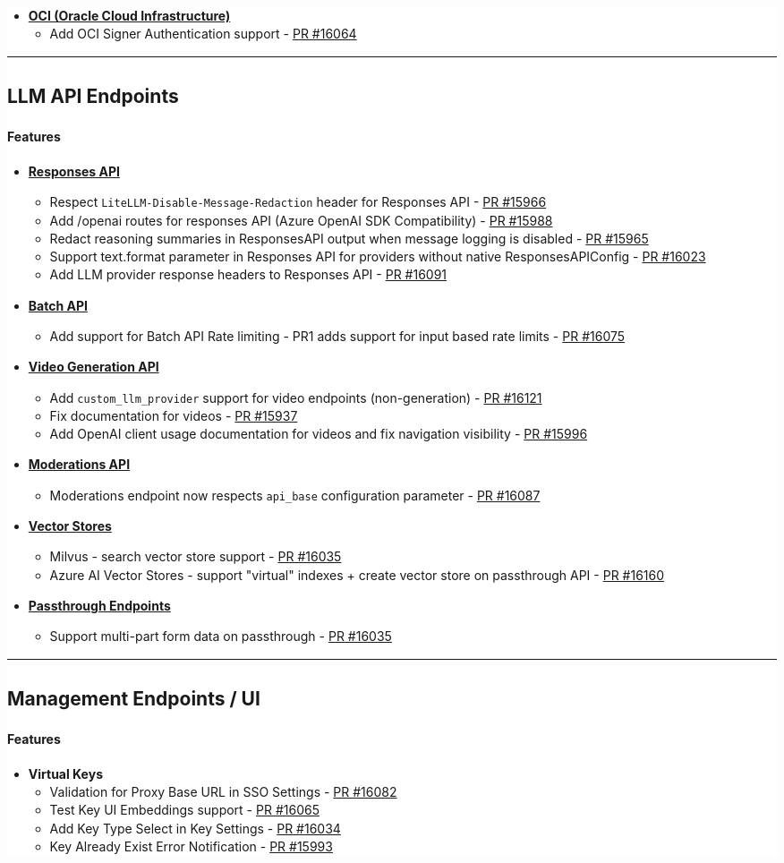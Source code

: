 - **[OCI (Oracle Cloud Infrastructure)](../../docs/providers/oci)**
    - Add OCI Signer Authentication support - [PR #16064](https://github.com/BerriAI/litellm/pull/16064)

---

## LLM API Endpoints

#### Features

- **[Responses API](../../docs/response_api)**
    - Respect `LiteLLM-Disable-Message-Redaction` header for Responses API - [PR #15966](https://github.com/BerriAI/litellm/pull/15966)
    - Add /openai routes for responses API (Azure OpenAI SDK Compatibility) - [PR #15988](https://github.com/BerriAI/litellm/pull/15988)
    - Redact reasoning summaries in ResponsesAPI output when message logging is disabled - [PR #15965](https://github.com/BerriAI/litellm/pull/15965)
    - Support text.format parameter in Responses API for providers without native ResponsesAPIConfig - [PR #16023](https://github.com/BerriAI/litellm/pull/16023)
    - Add LLM provider response headers to Responses API - [PR #16091](https://github.com/BerriAI/litellm/pull/16091)

- **[Batch API](../../docs/batch_api)**
    - Add support for Batch API Rate limiting - PR1 adds support for input based rate limits - [PR #16075](https://github.com/BerriAI/litellm/pull/16075)

- **[Video Generation API](../../docs/video_generation)**
    - Add `custom_llm_provider` support for video endpoints (non-generation) - [PR #16121](https://github.com/BerriAI/litellm/pull/16121)
    - Fix documentation for videos - [PR #15937](https://github.com/BerriAI/litellm/pull/15937)
    - Add OpenAI client usage documentation for videos and fix navigation visibility - [PR #15996](https://github.com/BerriAI/litellm/pull/15996)

- **[Moderations API](../../docs/moderations)**
    - Moderations endpoint now respects `api_base` configuration parameter - [PR #16087](https://github.com/BerriAI/litellm/pull/16087)

- **[Vector Stores](../../docs/vector_stores)**
    - Milvus - search vector store support - [PR #16035](https://github.com/BerriAI/litellm/pull/16035)
    - Azure AI Vector Stores - support "virtual" indexes + create vector store on passthrough API - [PR #16160](https://github.com/BerriAI/litellm/pull/16160)

- **[Passthrough Endpoints](../../docs/pass_through/vertex_ai)**
    - Support multi-part form data on passthrough - [PR #16035](https://github.com/BerriAI/litellm/pull/16035)


---

## Management Endpoints / UI

#### Features

- **Virtual Keys**
    - Validation for Proxy Base URL in SSO Settings - [PR #16082](https://github.com/BerriAI/litellm/pull/16082)
    - Test Key UI Embeddings support - [PR #16065](https://github.com/BerriAI/litellm/pull/16065)
    - Add Key Type Select in Key Settings - [PR #16034](https://github.com/BerriAI/litellm/pull/16034)
    - Key Already Exist Error Notification - [PR #15993](https://github.com/BerriAI/litellm/pull/15993)
